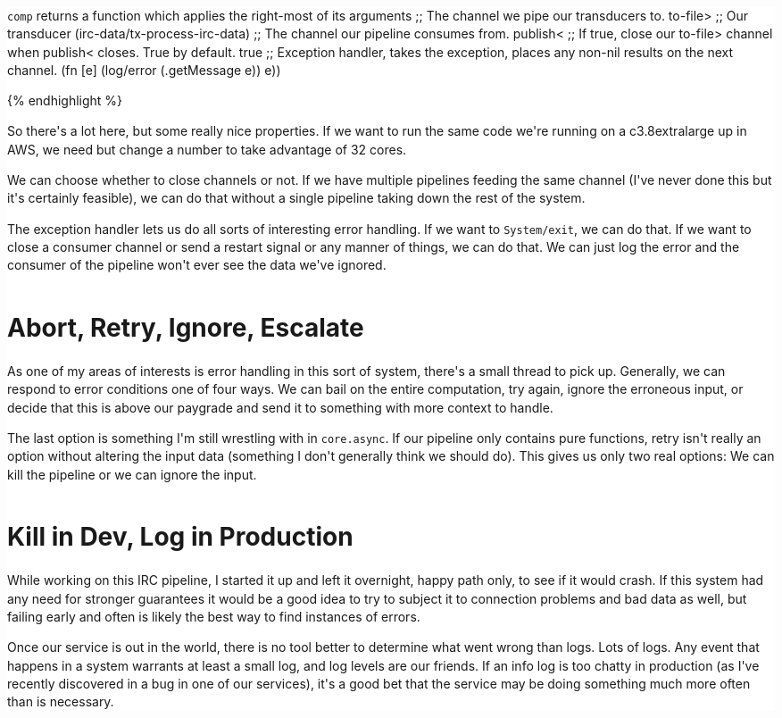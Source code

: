 ```comp``` returns a function which applies the right-most of its arguments
   ;; The channel we pipe our transducers to.
   to-file> 
   ;; Our transducer
   (irc-data/tx-process-irc-data) 
   ;; The channel our pipeline consumes from.
   publish< 
   ;; If true, close our to-file> channel when publish< closes. True by default.
   true 
   ;; Exception handler, takes the exception, places any non-nil results on the next channel.
   (fn [e] (log/error (.getMessage e))
       e))
       
  {% endhighlight %}

So there's a lot here, but some really nice properties. If we want to run the same code we're running
on a c3.8extralarge up in AWS, we need but change a number to take advantage of 32 cores.

We can choose whether to close channels or not. If we have multiple pipelines feeding the same
channel (I've never done this but it's certainly feasible), we can do that without a single pipeline taking
down the rest of the system.

The exception handler lets us do all sorts of interesting error handling. If we want to ```System/exit```,
we can do that. If we want to close a consumer channel or send a restart signal or any manner of things,
we can do that. We can just log the error and the consumer of the pipeline won't ever see the data we've
ignored.

# Abort, Retry, Ignore, Escalate

As one of my areas of interests is error handling in this sort of system, there's a small thread to pick up.
Generally, we can respond to error conditions one of four ways. We can bail on the entire computation, try again,
ignore the erroneous input, or decide that this is above our paygrade and send it to something with more context
to handle.

The last option is something I'm still wrestling with in ```core.async```. If our pipeline only contains pure
functions, retry isn't really an option without altering the input data (something I don't generally think we should
do). This gives us only two real options: We can kill the pipeline or we can ignore the input.

# Kill in Dev, Log in Production

While working on this IRC pipeline, I started it up and left it overnight, happy path only, to see if it would crash.
If this system had any need for stronger guarantees it would be a good idea to try to subject it to connection problems
and bad data as well, but failing early and often is likely the best way to find instances of errors.

Once our service is out in the world, there is no tool better to determine what went wrong than logs. Lots of logs.
Any event that happens in a system warrants at least a small log, and log levels are our friends. If an info log 
is too chatty in production (as I've recently discovered in a bug in one of our services), it's a good bet that the
service may be doing something much more often than is necessary.
```